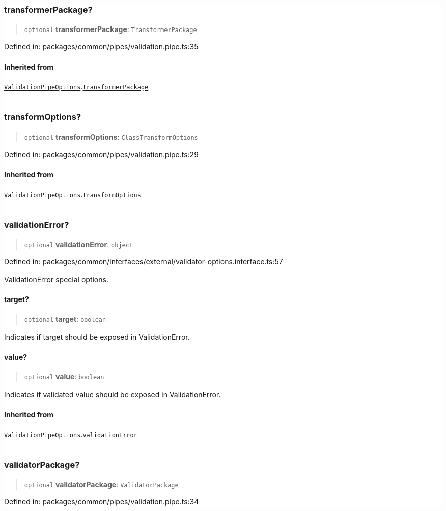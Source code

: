 ### transformerPackage?

> `optional` **transformerPackage**: `TransformerPackage`

Defined in: packages/common/pipes/validation.pipe.ts:35

#### Inherited from

[`ValidationPipeOptions`](ValidationPipeOptions.md).[`transformerPackage`](ValidationPipeOptions.md#transformerpackage)

***

### transformOptions?

> `optional` **transformOptions**: `ClassTransformOptions`

Defined in: packages/common/pipes/validation.pipe.ts:29

#### Inherited from

[`ValidationPipeOptions`](ValidationPipeOptions.md).[`transformOptions`](ValidationPipeOptions.md#transformoptions)

***

### validationError?

> `optional` **validationError**: `object`

Defined in: packages/common/interfaces/external/validator-options.interface.ts:57

ValidationError special options.

#### target?

> `optional` **target**: `boolean`

Indicates if target should be exposed in ValidationError.

#### value?

> `optional` **value**: `boolean`

Indicates if validated value should be exposed in ValidationError.

#### Inherited from

[`ValidationPipeOptions`](ValidationPipeOptions.md).[`validationError`](ValidationPipeOptions.md#validationerror)

***

### validatorPackage?

> `optional` **validatorPackage**: `ValidatorPackage`

Defined in: packages/common/pipes/validation.pipe.ts:34
